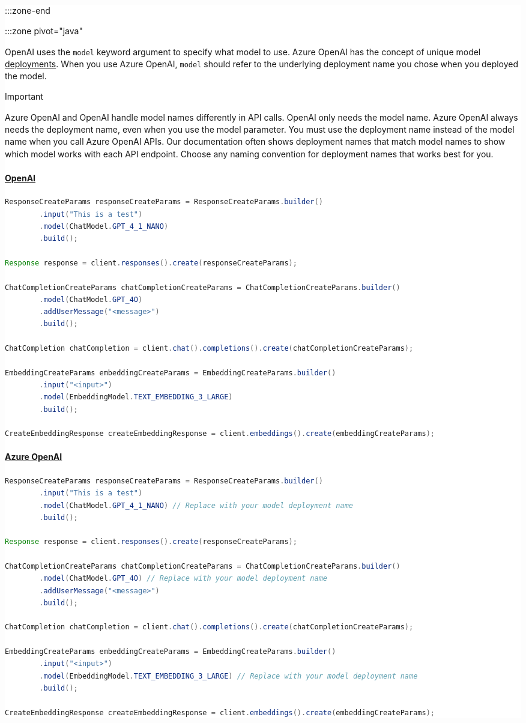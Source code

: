 :::zone-end

:::zone pivot="java"

OpenAI uses the `model` keyword argument to specify what model to use. Azure OpenAI has the concept of unique model [deployments](/azure/ai-foundry/openai/how-to/create-resource?pivots=web-portal#deploy-a-model). When you use Azure OpenAI, `model` should refer to the underlying deployment name you chose when you deployed the model.

> [!IMPORTANT]
> Azure OpenAI and OpenAI handle model names differently in API calls. OpenAI only needs the model name. Azure OpenAI always needs the deployment name, even when you use the model parameter. You must use the deployment name instead of the model name when you call Azure OpenAI APIs. Our documentation often shows deployment names that match model names to show which model works with each API endpoint. Choose any naming convention for deployment names that works best for you.

#### [OpenAI](#tab/openai)

```java
ResponseCreateParams responseCreateParams = ResponseCreateParams.builder()
        .input("This is a test")
        .model(ChatModel.GPT_4_1_NANO)
        .build();

Response response = client.responses().create(responseCreateParams);

ChatCompletionCreateParams chatCompletionCreateParams = ChatCompletionCreateParams.builder()
        .model(ChatModel.GPT_4O)
        .addUserMessage("<message>")
        .build();

ChatCompletion chatCompletion = client.chat().completions().create(chatCompletionCreateParams);

EmbeddingCreateParams embeddingCreateParams = EmbeddingCreateParams.builder()
        .input("<input>")
        .model(EmbeddingModel.TEXT_EMBEDDING_3_LARGE)
        .build();

CreateEmbeddingResponse createEmbeddingResponse = client.embeddings().create(embeddingCreateParams);
```

#### [Azure OpenAI](#tab/azure-openai)

```java
ResponseCreateParams responseCreateParams = ResponseCreateParams.builder()
        .input("This is a test")
        .model(ChatModel.GPT_4_1_NANO) // Replace with your model deployment name 
        .build();

Response response = client.responses().create(responseCreateParams);

ChatCompletionCreateParams chatCompletionCreateParams = ChatCompletionCreateParams.builder()
        .model(ChatModel.GPT_4O) // Replace with your model deployment name
        .addUserMessage("<message>")
        .build();

ChatCompletion chatCompletion = client.chat().completions().create(chatCompletionCreateParams);

EmbeddingCreateParams embeddingCreateParams = EmbeddingCreateParams.builder()
        .input("<input>")
        .model(EmbeddingModel.TEXT_EMBEDDING_3_LARGE) // Replace with your model deployment name
        .build();

CreateEmbeddingResponse createEmbeddingResponse = client.embeddings().create(embeddingCreateParams);
```
